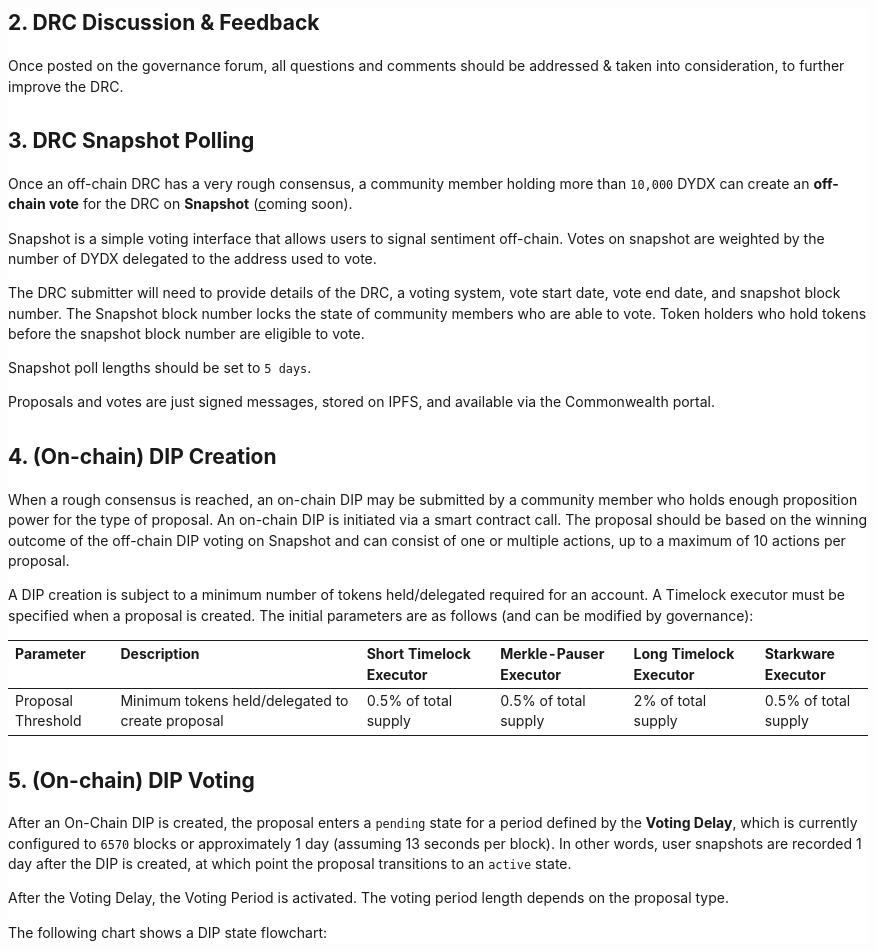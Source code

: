 ## 2. DRC Discussion & Feedback

Once posted on the governance forum, all questions and comments should be addressed & taken into consideration, to further improve the DRC.

## 3. DRC Snapshot Polling

Once an off-chain DRC has a very rough consensus, a community member holding more than `10,000` DYDX can create an **off-chain vote** for the DRC on **Snapshot** \([c](https://snapshot.org/#/dydx/create)oming soon\).

Snapshot is a simple voting interface that allows users to signal sentiment off-chain. Votes on snapshot are weighted by the number of DYDX delegated to the address used to vote.

The DRC submitter will need to provide details of the DRC, a voting system, vote start date, vote end date, and snapshot block number. The Snapshot block number locks the state of community members who are able to vote. Token holders who hold tokens before the snapshot block number are eligible to vote.

Snapshot poll lengths should be set to `5 days`.

Proposals and votes are just signed messages, stored on IPFS, and available via the Commonwealth portal.

## 4. \(On-chain\) DIP Creation

When a rough consensus is reached, an on-chain DIP may be submitted by a community member who holds enough proposition power for the type of proposal. An on-chain DIP is initiated via a smart contract call. The proposal should be based on the winning outcome of the off-chain DIP voting on Snapshot and can consist of one or multiple actions, up to a maximum of 10 actions per proposal.

A DIP creation is subject to a minimum number of tokens held/delegated required for an account. A Timelock executor must be specified when a proposal is created. The initial parameters are as follows \(and can be modified by governance\):

| Parameter | Description | Short Timelock Executor | Merkle-Pauser Executor | Long Timelock Executor | Starkware Executor |
| :--- | :--- | :--- | :--- | :--- | :--- |
| Proposal Threshold | Minimum tokens held/delegated to create proposal | 0.5% of total supply | 0.5% of total supply | 2% of total supply | 0.5% of total supply |

## 5. \(On-chain\) DIP Voting

After an On-Chain DIP is created, the proposal enters a `pending` state for a period defined by the **Voting Delay**, which is currently configured to `6570` blocks or approximately 1 day \(assuming 13 seconds per block\). In other words, user snapshots are recorded 1 day after the DIP is created, at which point the proposal transitions to an `active` state.

After the Voting Delay, the Voting Period is activated. The voting period length depends on the proposal type.

The following chart shows a DIP state flowchart:
